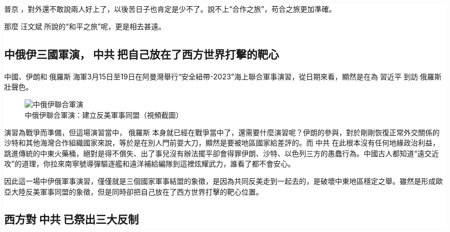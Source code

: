   <ok href="/term/6470?lang=b5">
   普京
  </ok>
  ，對外還不敢說兩人好上了，以後苦日子也肯定是少不了。說不上“合作之旅”，苟合之旅更加準確。
 </p>
 <p>
  那麼
  <ok href="/term/327856?lang=b5">
   汪文斌
  </ok>
  所說的“和平之旅”呢，更是相去甚遠。
 </p>
 <h2>
  中俄伊三國軍演，
  <ok href="/term/1059?lang=b5">
   中共
  </ok>
  把自己放在了西方世界打擊的靶心
 </h2>
 <p>
  中國、伊朗和
  <ok href="/term/1150?lang=b5">
   俄羅斯
  </ok>
  海軍3月15日至19日在阿曼灣舉行“安全紐帶-2023”海上聯合軍事演習，從日期來看，顯然是在為
  <ok href="/term/1063?lang=b5">
   習近平
  </ok>
  到訪
  <ok href="/term/1150?lang=b5">
   俄羅斯
  </ok>
  壯聲色。
 </p>
 <figure class="OImage__StyledFigure-sc-1lfley0-0 jWYblU">
  <img alt="中俄伊聯合軍演" src="https://img.soundofhope.org/2023-03/1679169228602.jpg"/>
  <br/><figcaption>
   中俄伊聯合軍演：建立反美軍事同盟（視頻截圖）
  </figcaption>
 </figure>
 <p>
  演習為戰爭而準備，但這場演習當中，
  <ok href="/term/1150?lang=b5">
   俄羅斯
  </ok>
  本身就已經在戰爭當中了，還需要什麼演習呢？伊朗的參與，對於剛剛恢復正常外交關係的沙特和其他海灣合作組織國家來說，等於是在別人門前耍大刀，顯然是要被地區國家給差評的。而
  <ok href="/term/1059?lang=b5">
   中共
  </ok>
  在此根本沒有任何地緣政治利益，跳進傳統的中東火藥桶，絕對是得不償失、出了事兒沒有辦法擺平卻會得罪伊朗、沙特、以色列三方的愚蠢行為。中國古人都知道“遠交近攻”的道理，你拉來南寧號導彈驅逐艦和遠洋補給編隊到這裡炫耀武力，誰看了都不會安心。
 </p>
 <p>
  因此這一場中伊俄軍事演習，僅僅就是三個國家軍事結盟的象徵，是因為共同反美走到一起去的，是破壞中東地區穩定之舉。雖然是形成歐亞大陸反美軍事同盟的象徵，但是同時卻把自己放在了西方世界打擊的靶心位置。
 </p>
 <h2>
  西方對
  <ok href="/term/1059?lang=b5">
   中共
  </ok>
  已祭出三大反制
 </h2>
 <p>